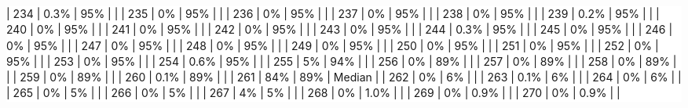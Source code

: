 | 234 | 0.3% | 95% |  |
| 235 | 0% | 95% |  |
| 236 | 0% | 95% |  |
| 237 | 0% | 95% |  |
| 238 | 0% | 95% |  |
| 239 | 0.2% | 95% |  |
| 240 | 0% | 95% |  |
| 241 | 0% | 95% |  |
| 242 | 0% | 95% |  |
| 243 | 0% | 95% |  |
| 244 | 0.3% | 95% |  |
| 245 | 0% | 95% |  |
| 246 | 0% | 95% |  |
| 247 | 0% | 95% |  |
| 248 | 0% | 95% |  |
| 249 | 0% | 95% |  |
| 250 | 0% | 95% |  |
| 251 | 0% | 95% |  |
| 252 | 0% | 95% |  |
| 253 | 0% | 95% |  |
| 254 | 0.6% | 95% |  |
| 255 | 5% | 94% |  |
| 256 | 0% | 89% |  |
| 257 | 0% | 89% |  |
| 258 | 0% | 89% |  |
| 259 | 0% | 89% |  |
| 260 | 0.1% | 89% |  |
| 261 | 84% | 89% | Median |
| 262 | 0% | 6% |  |
| 263 | 0.1% | 6% |  |
| 264 | 0% | 6% |  |
| 265 | 0% | 5% |  |
| 266 | 0% | 5% |  |
| 267 | 4% | 5% |  |
| 268 | 0% | 1.0% |  |
| 269 | 0% | 0.9% |  |
| 270 | 0% | 0.9% |  |